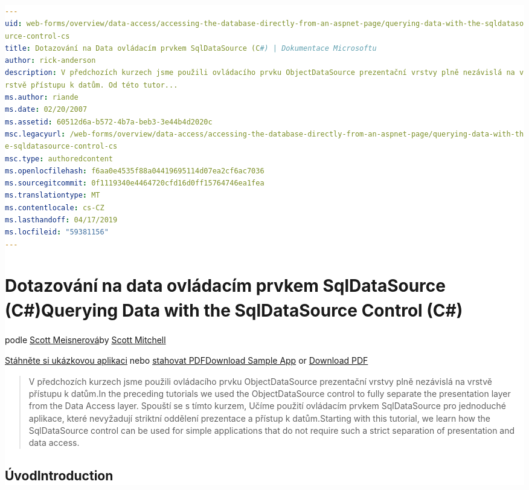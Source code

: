```yaml
---
uid: web-forms/overview/data-access/accessing-the-database-directly-from-an-aspnet-page/querying-data-with-the-sqldatasource-control-cs
title: Dotazování na Data ovládacím prvkem SqlDataSource (C#) | Dokumentace Microsoftu
author: rick-anderson
description: V předchozích kurzech jsme použili ovládacího prvku ObjectDataSource prezentační vrstvy plně nezávislá na vrstvě přístupu k datům. Od této tutor...
ms.author: riande
ms.date: 02/20/2007
ms.assetid: 60512d6a-b572-4b7a-beb3-3e44b4d2020c
msc.legacyurl: /web-forms/overview/data-access/accessing-the-database-directly-from-an-aspnet-page/querying-data-with-the-sqldatasource-control-cs
msc.type: authoredcontent
ms.openlocfilehash: f6aa0e4535f88a04419695114d07ea2cf6ac7036
ms.sourcegitcommit: 0f1119340e4464720cfd16d0ff15764746ea1fea
ms.translationtype: MT
ms.contentlocale: cs-CZ
ms.lasthandoff: 04/17/2019
ms.locfileid: "59381156"
---
```

# <a name="querying-data-with-the-sqldatasource-control-c"></a><span data-ttu-id="b0c3d-104">Dotazování na data ovládacím prvkem SqlDataSource (C#)</span><span class="sxs-lookup"><span data-stu-id="b0c3d-104">Querying Data with the SqlDataSource Control (C#)</span></span>

<span data-ttu-id="b0c3d-105">podle [Scott Meisnerová](https://twitter.com/ScottOnWriting)</span><span class="sxs-lookup"><span data-stu-id="b0c3d-105">by [Scott Mitchell](https://twitter.com/ScottOnWriting)</span></span>

<span data-ttu-id="b0c3d-106">[Stáhněte si ukázkovou aplikaci](http://download.microsoft.com/download/4/a/7/4a7a3b18-d80e-4014-8e53-a6a2427f0d93/ASPNET_Data_Tutorial_47_CS.exe) nebo [stahovat PDF](querying-data-with-the-sqldatasource-control-cs/_static/datatutorial47cs1.pdf)</span><span class="sxs-lookup"><span data-stu-id="b0c3d-106">[Download Sample App](http://download.microsoft.com/download/4/a/7/4a7a3b18-d80e-4014-8e53-a6a2427f0d93/ASPNET_Data_Tutorial_47_CS.exe) or [Download PDF](querying-data-with-the-sqldatasource-control-cs/_static/datatutorial47cs1.pdf)</span></span>

> <span data-ttu-id="b0c3d-107">V předchozích kurzech jsme použili ovládacího prvku ObjectDataSource prezentační vrstvy plně nezávislá na vrstvě přístupu k datům.</span><span class="sxs-lookup"><span data-stu-id="b0c3d-107">In the preceding tutorials we used the ObjectDataSource control to fully separate the presentation layer from the Data Access layer.</span></span> <span data-ttu-id="b0c3d-108">Spouští se s tímto kurzem, Učíme použití ovládacím prvkem SqlDataSource pro jednoduché aplikace, které nevyžadují striktní oddělení prezentace a přístup k datům.</span><span class="sxs-lookup"><span data-stu-id="b0c3d-108">Starting with this tutorial, we learn how the SqlDataSource control can be used for simple applications that do not require such a strict separation of presentation and data access.</span></span>


## <a name="introduction"></a><span data-ttu-id="b0c3d-109">Úvod</span><span class="sxs-lookup"><span data-stu-id="b0c3d-109">Introduction</span></span>
